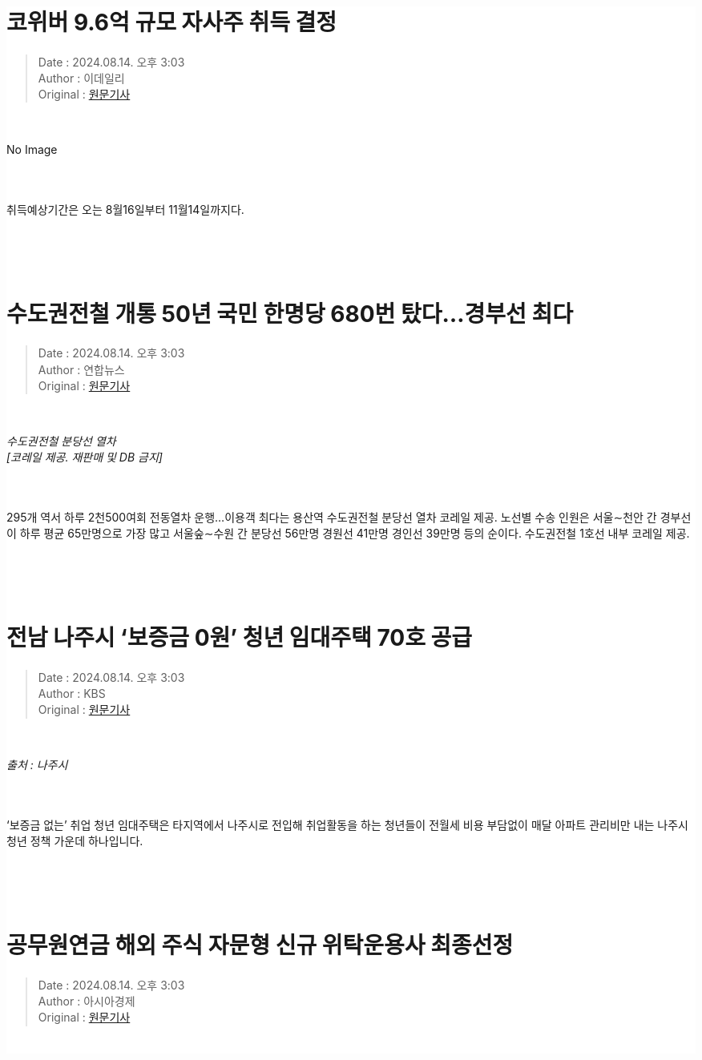  
# 코위버 9.6억 규모 자사주 취득 결정  
  
> Date : 2024.08.14. 오후 3:03  
> Author : 이데일리  
> Original : [원문기사](https://n.news.naver.com/mnews/article/018/0005811288?sid=101)  
<br/>  
  
No Image  
<br/><br/>  
  
취득예상기간은 오는 8월16일부터 11월14일까지다.  
<br/><br/><br/>  

  
# 수도권전철 개통 50년 국민 한명당 680번 탔다…경부선 최다  
  
> Date : 2024.08.14. 오후 3:03  
> Author : 연합뉴스  
> Original : [원문기사](https://n.news.naver.com/mnews/article/001/0014875184?sid=101)  
<br/>  
  
<img alt="수도권전철 분당선 열차[코레일 제공. 재판매 및 DB 금지]" class="_LAZY_LOADING _LAZY_LOADING_INIT_HIDE" src="https://imgnews.pstatic.net/image/001/2024/08/14/AKR20240814101900063_01_i_P4_20240814150339351.jpg?type=w647" id="img1" style="display: none;"></img><em class="img_desc">수도권전철 분당선 열차<br/>[코레일 제공. 재판매 및 DB 금지]</em>  
<br/><br/>  
  
295개 역서 하루 2천500여회 전동열차 운행…이용객 최다는 용산역 수도권전철 분당선 열차 코레일 제공.
노선별 수송 인원은 서울∼천안 간 경부선이 하루 평균 65만명으로 가장 많고 서울숲∼수원 간 분당선 56만명 경원선 41만명 경인선 39만명 등의 순이다.
수도권전철 1호선 내부 코레일 제공.  
<br/><br/><br/>  

  
# 전남 나주시 ‘보증금 0원’ 청년 임대주택 70호 공급  
  
> Date : 2024.08.14. 오후 3:03  
> Author : KBS  
> Original : [원문기사](https://n.news.naver.com/mnews/article/056/0011780832?sid=101)  
<br/>  
  
<img alt="출처 : 나주시" class="_LAZY_LOADING _LAZY_LOADING_INIT_HIDE" src="https://imgnews.pstatic.net/image/056/2024/08/14/0011780832_001_20240814150311332.jpg?type=w647" id="img1" style="display: none;"></img><em class="img_desc">출처 : 나주시</em>  
<br/><br/>  
  
‘보증금 없는’ 취업 청년 임대주택은 타지역에서 나주시로 전입해 취업활동을 하는 청년들이 전월세 비용 부담없이 매달 아파트 관리비만 내는 나주시 청년 정책 가운데 하나입니다.  
<br/><br/><br/>  

  
# 공무원연금 해외 주식 자문형 신규 위탁운용사 최종선정  
  
> Date : 2024.08.14. 오후 3:03  
> Author : 아시아경제  
> Original : [원문기사](https://n.news.naver.com/mnews/article/277/0005459186?sid=101)  
<br/>  
  